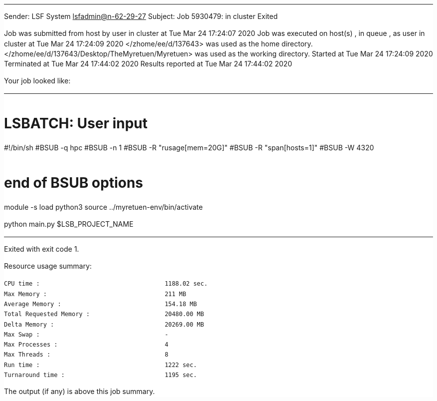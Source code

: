 ------------------------------------------------------------
Sender: LSF System <lsfadmin@n-62-29-27>
Subject: Job 5930479: <NNAgent2Test-5> in cluster <dcc> Exited

Job <NNAgent2Test-5> was submitted from host <n-62-30-5> by user <s183905> in cluster <dcc> at Tue Mar 24 17:24:07 2020
Job was executed on host(s) <n-62-29-27>, in queue <hpc>, as user <s183905> in cluster <dcc> at Tue Mar 24 17:24:09 2020
</zhome/ee/d/137643> was used as the home directory.
</zhome/ee/d/137643/Desktop/TheMyretuen/Myretuen> was used as the working directory.
Started at Tue Mar 24 17:24:09 2020
Terminated at Tue Mar 24 17:44:02 2020
Results reported at Tue Mar 24 17:44:02 2020

Your job looked like:

------------------------------------------------------------
# LSBATCH: User input
#!/bin/sh
#BSUB -q hpc
#BSUB -n 1
#BSUB -R "rusage[mem=20G]"
#BSUB -R "span[hosts=1]"
#BSUB -W 4320
# end of BSUB options

module -s load python3
source ../myretuen-env/bin/activate

python main.py $LSB_PROJECT_NAME


------------------------------------------------------------

Exited with exit code 1.

Resource usage summary:

    CPU time :                                   1188.02 sec.
    Max Memory :                                 211 MB
    Average Memory :                             154.18 MB
    Total Requested Memory :                     20480.00 MB
    Delta Memory :                               20269.00 MB
    Max Swap :                                   -
    Max Processes :                              4
    Max Threads :                                8
    Run time :                                   1222 sec.
    Turnaround time :                            1195 sec.

The output (if any) is above this job summary.

